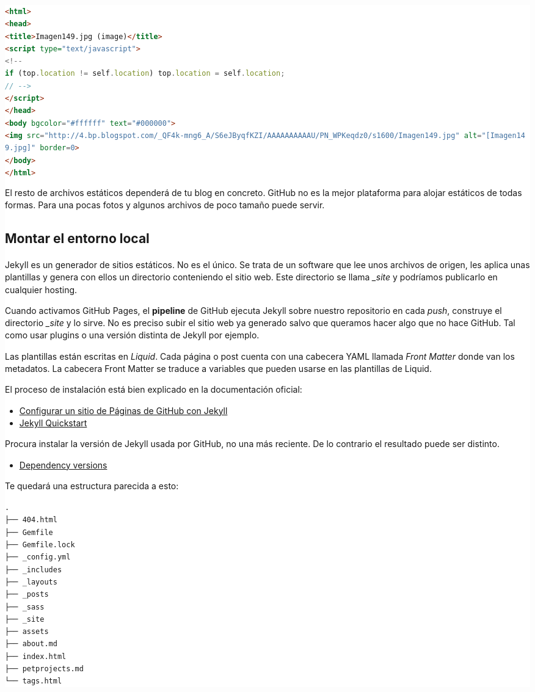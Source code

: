 ```html
<html>
<head>
<title>Imagen149.jpg (image)</title>
<script type="text/javascript">
<!--
if (top.location != self.location) top.location = self.location;
// -->
</script>
</head>
<body bgcolor="#ffffff" text="#000000">
<img src="http://4.bp.blogspot.com/_QF4k-mng6_A/S6eJByqfKZI/AAAAAAAAAAU/PN_WPKeqdz0/s1600/Imagen149.jpg" alt="[Imagen149.jpg]" border=0>
</body>
</html>
```

El resto de archivos estáticos dependerá de tu blog en concreto. GitHub no es la mejor plataforma para alojar estáticos de todas formas. Para una pocas fotos y algunos archivos de poco tamaño puede servir.

## Montar el entorno local

Jekyll es un generador de sitios estáticos. No es el único. Se trata de un software que lee unos archivos de origen, les aplica unas plantillas y genera con ellos un directorio conteniendo el sitio web. Este directorio se llama *_site* y podríamos publicarlo en cualquier hosting.

Cuando activamos GitHub Pages, el **pipeline** de GitHub ejecuta Jekyll sobre nuestro repositorio en cada *push*, construye el directorio *_site* y lo sirve. No es preciso subir el sitio web ya generado salvo que queramos hacer algo que no hace GitHub. Tal como usar plugins o una versión distinta de Jekyll por ejemplo.

Las plantillas están escritas en *Liquid*. Cada página o post cuenta con una cabecera YAML llamada *Front Matter* donde van los metadatos. La cabecera Front Matter se traduce a variables que pueden usarse en las plantillas de Liquid.

El proceso de instalación está bien explicado en la documentación oficial:

- [Configurar un sitio de Páginas de GitHub con Jekyll](https://docs.github.com/es/free-pro-team@latest/github/working-with-github-pages/setting-up-a-github-pages-site-with-jekyll)
- [Jekyll Quickstart](https://jekyllrb.com/docs/)

Procura instalar la versión de Jekyll usada por GitHub, no una más reciente. De lo contrario el resultado puede ser distinto.

- [Dependency versions](https://pages.github.com/versions/)

Te quedará una estructura parecida a esto:

```
.
├── 404.html
├── Gemfile
├── Gemfile.lock
├── _config.yml
├── _includes
├── _layouts
├── _posts
├── _sass
├── _site
├── assets
├── about.md
├── index.html
├── petprojects.md
└── tags.html
```
